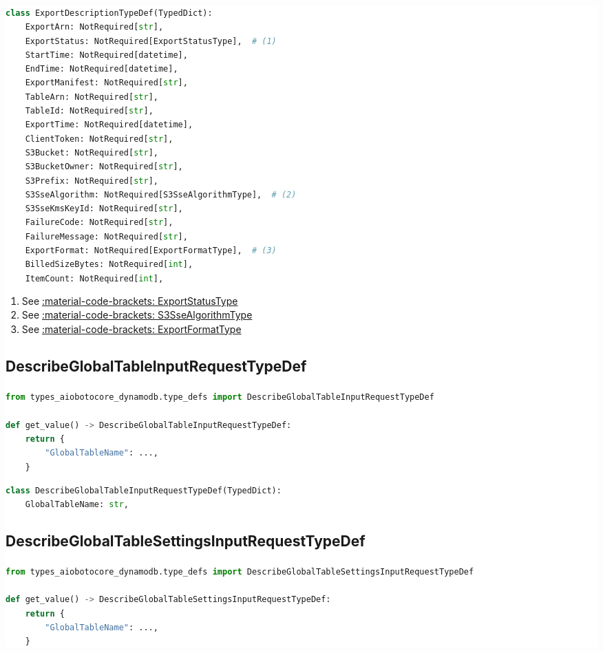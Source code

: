 ```python title="Definition"
class ExportDescriptionTypeDef(TypedDict):
    ExportArn: NotRequired[str],
    ExportStatus: NotRequired[ExportStatusType],  # (1)
    StartTime: NotRequired[datetime],
    EndTime: NotRequired[datetime],
    ExportManifest: NotRequired[str],
    TableArn: NotRequired[str],
    TableId: NotRequired[str],
    ExportTime: NotRequired[datetime],
    ClientToken: NotRequired[str],
    S3Bucket: NotRequired[str],
    S3BucketOwner: NotRequired[str],
    S3Prefix: NotRequired[str],
    S3SseAlgorithm: NotRequired[S3SseAlgorithmType],  # (2)
    S3SseKmsKeyId: NotRequired[str],
    FailureCode: NotRequired[str],
    FailureMessage: NotRequired[str],
    ExportFormat: NotRequired[ExportFormatType],  # (3)
    BilledSizeBytes: NotRequired[int],
    ItemCount: NotRequired[int],
```

1. See [:material-code-brackets: ExportStatusType](./literals.md#exportstatustype) 
2. See [:material-code-brackets: S3SseAlgorithmType](./literals.md#s3ssealgorithmtype) 
3. See [:material-code-brackets: ExportFormatType](./literals.md#exportformattype) 
## DescribeGlobalTableInputRequestTypeDef

```python title="Usage Example"
from types_aiobotocore_dynamodb.type_defs import DescribeGlobalTableInputRequestTypeDef

def get_value() -> DescribeGlobalTableInputRequestTypeDef:
    return {
        "GlobalTableName": ...,
    }
```

```python title="Definition"
class DescribeGlobalTableInputRequestTypeDef(TypedDict):
    GlobalTableName: str,
```

## DescribeGlobalTableSettingsInputRequestTypeDef

```python title="Usage Example"
from types_aiobotocore_dynamodb.type_defs import DescribeGlobalTableSettingsInputRequestTypeDef

def get_value() -> DescribeGlobalTableSettingsInputRequestTypeDef:
    return {
        "GlobalTableName": ...,
    }
```

